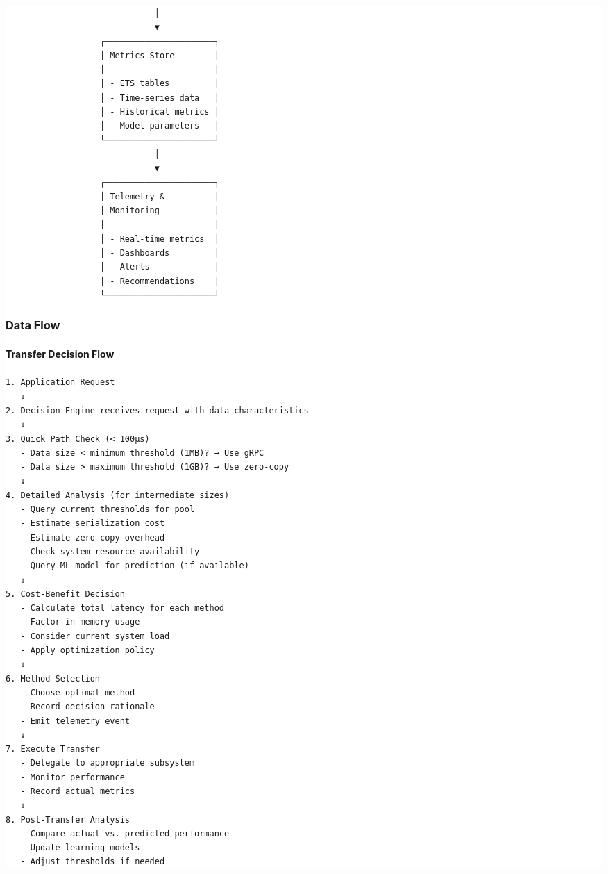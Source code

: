 ```
                              │
                              ▼
                   ┌──────────────────────┐
                   │ Metrics Store        │
                   │                      │
                   │ - ETS tables         │
                   │ - Time-series data   │
                   │ - Historical metrics │
                   │ - Model parameters   │
                   └──────────────────────┘
                              │
                              ▼
                   ┌──────────────────────┐
                   │ Telemetry &          │
                   │ Monitoring           │
                   │                      │
                   │ - Real-time metrics  │
                   │ - Dashboards         │
                   │ - Alerts             │
                   │ - Recommendations    │
                   └──────────────────────┘
```

### Data Flow

#### Transfer Decision Flow

```
1. Application Request
   ↓
2. Decision Engine receives request with data characteristics
   ↓
3. Quick Path Check (< 100μs)
   - Data size < minimum threshold (1MB)? → Use gRPC
   - Data size > maximum threshold (1GB)? → Use zero-copy
   ↓
4. Detailed Analysis (for intermediate sizes)
   - Query current thresholds for pool
   - Estimate serialization cost
   - Estimate zero-copy overhead
   - Check system resource availability
   - Query ML model for prediction (if available)
   ↓
5. Cost-Benefit Decision
   - Calculate total latency for each method
   - Factor in memory usage
   - Consider current system load
   - Apply optimization policy
   ↓
6. Method Selection
   - Choose optimal method
   - Record decision rationale
   - Emit telemetry event
   ↓
7. Execute Transfer
   - Delegate to appropriate subsystem
   - Monitor performance
   - Record actual metrics
   ↓
8. Post-Transfer Analysis
   - Compare actual vs. predicted performance
   - Update learning models
   - Adjust thresholds if needed
```